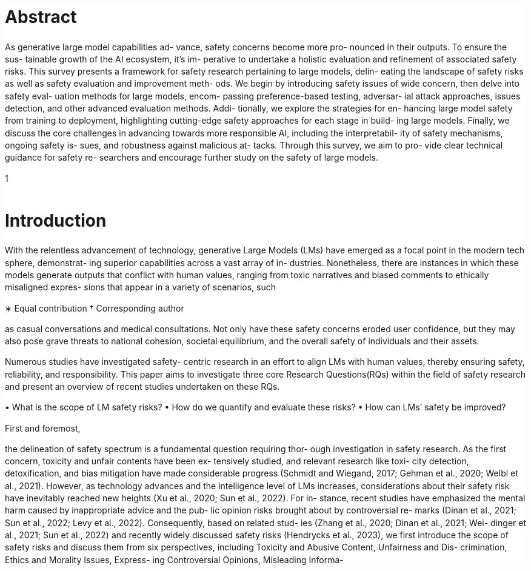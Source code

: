 # Abstract

As generative large model capabilities ad- vance, safety concerns become more pro- nounced in their outputs. To ensure the sus- tainable growth of the AI ecosystem, it’s im- perative to undertake a holistic evaluation and refinement of associated safety risks. This survey presents a framework for safety research pertaining to large models, delin- eating the landscape of safety risks as well as safety evaluation and improvement meth- ods. We begin by introducing safety issues of wide concern, then delve into safety eval- uation methods for large models, encom- passing preference-based testing, adversar- ial attack approaches, issues detection, and other advanced evaluation methods. Addi- tionally, we explore the strategies for en- hancing large model safety from training to deployment, highlighting cutting-edge safety approaches for each stage in build- ing large models. Finally, we discuss the core challenges in advancing towards more responsible AI, including the interpretabil- ity of safety mechanisms, ongoing safety is- sues, and robustness against malicious at- tacks. Through this survey, we aim to pro- vide clear technical guidance for safety re- searchers and encourage further study on the safety of large models.

1

# Introduction

With the relentless advancement of technology, generative Large Models (LMs) have emerged as a focal point in the modern tech sphere, demonstrat- ing superior capabilities across a vast array of in- dustries. Nonetheless, there are instances in which these models generate outputs that conflict with human values, ranging from toxic narratives and biased comments to ethically misaligned expres- sions that appear in a variety of scenarios, such

∗ Equal contribution † Corresponding author

as casual conversations and medical consultations. Not only have these safety concerns eroded user confidence, but they may also pose grave threats to national cohesion, societal equilibrium, and the overall safety of individuals and their assets.

Numerous studies have investigated safety- centric research in an effort to align LMs with human values, thereby ensuring safety, reliability, and responsibility. This paper aims to investigate three core Research Questions(RQs) within the field of safety research and present an overview of recent studies undertaken on these RQs.

• What is the scope of LM safety risks? • How do we quantify and evaluate these risks? • How can LMs’ safety be improved?

First and foremost,

the delineation of safety spectrum is a fundamental question requiring thor- ough investigation in safety research. As the first concern, toxicity and unfair contents have been ex- tensively studied, and relevant research like toxi- city detection, detoxification, and bias mitigation have made considerable progress (Schmidt and Wiegand, 2017; Gehman et al., 2020; Welbl et al., 2021). However, as technology advances and the intelligence level of LMs increases, considerations about their safety risk have inevitably reached new heights (Xu et al., 2020; Sun et al., 2022). For in- stance, recent studies have emphasized the mental harm caused by inappropriate advice and the pub- lic opinion risks brought about by controversial re- marks (Dinan et al., 2021; Sun et al., 2022; Levy et al., 2022). Consequently, based on related stud- ies (Zhang et al., 2020; Dinan et al., 2021; Wei- dinger et al., 2021; Sun et al., 2022) and recently widely discussed safety risks (Hendrycks et al., 2023), we first introduce the scope of safety risks and discuss them from six perspectives, including Toxicity and Abusive Content, Unfairness and Dis- crimination, Ethics and Morality Issues, Express- ing Controversial Opinions, Misleading Informa-
